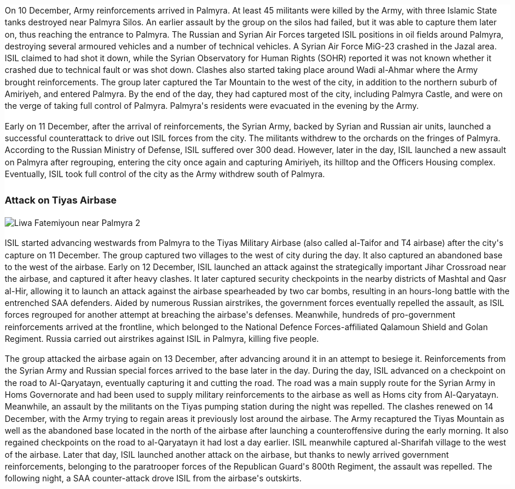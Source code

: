 On 10 December, Army reinforcements arrived in Palmyra. At least 45 militants were killed by the Army, with three Islamic State tanks destroyed near Palmyra Silos. An earlier assault by the group on the silos had failed, but it was able to capture them later on, thus reaching the entrance to Palmyra. The Russian and Syrian Air Forces targeted ISIL positions in oil fields around Palmyra, destroying several armoured vehicles and a number of technical vehicles. A Syrian Air Force MiG-23 crashed in the Jazal area. ISIL claimed to had shot it down, while the Syrian Observatory for Human Rights (SOHR) reported it was not known whether it crashed due to technical fault or was shot down. Clashes also started taking place around Wadi al-Ahmar where the Army brought reinforcements. The group later captured the Tar Mountain to the west of the city, in addition to the northern suburb of Amiriyeh, and entered Palmyra. By the end of the day, they had captured most of the city, including Palmyra Castle, and were on the verge of taking full control of Palmyra. Palmyra's residents were evacuated in the evening by the Army.

Early on 11 December, after the arrival of reinforcements, the Syrian Army, backed by Syrian and Russian air units, launched a successful counterattack to drive out ISIL forces from the city. The militants withdrew to the orchards on the fringes of Palmyra. According to the Russian Ministry of Defense, ISIL suffered over 300 dead. However, later in the day, ISIL launched a new assault on Palmyra after regrouping, entering the city once again and capturing Amiriyeh, its hilltop and the Officers Housing complex. Eventually, ISIL took full control of the city as the Army withdrew south of Palmyra.

### Attack on Tiyas Airbase
![Liwa Fatemiyoun near Palmyra 2](https://wikipedia.org/wiki/Special:Redirect/file/Liwa_Fatemiyoun_near_Palmyra_2.png?)


ISIL started advancing westwards from Palmyra to the Tiyas Military Airbase (also called al-Taifor and T4 airbase) after the city's capture on 11 December. The group captured two villages to the west of city during the day. It also captured an abandoned base to the west of the airbase. Early on 12 December, ISIL launched an attack against the strategically important Jihar Crossroad near the airbase, and captured it after heavy clashes. It later captured security checkpoints in the nearby districts of Mashtal and Qasr al-Hir, allowing it to launch an attack against the airbase spearheaded by two car bombs, resulting in an hours-long battle with the entrenched SAA defenders. Aided by numerous Russian airstrikes, the government forces eventually repelled the assault, as ISIL forces regrouped for another attempt at breaching the airbase's defenses. Meanwhile, hundreds of pro-government reinforcements arrived at the frontline, which belonged to the National Defence Forces-affiliated Qalamoun Shield and Golan Regiment. Russia carried out airstrikes against ISIL in Palmyra, killing five people.

The group attacked the airbase again on 13 December, after advancing around it in an attempt to besiege it. Reinforcements from the Syrian Army and Russian special forces arrived to the base later in the day. During the day, ISIL advanced on a checkpoint on the road to Al-Qaryatayn, eventually capturing it and cutting the road. The road was a main supply route for the Syrian Army in Homs Governorate and had been used to supply military reinforcements to the airbase as well as Homs city from Al-Qaryatayn. Meanwhile, an assault by the militants on the Tiyas pumping station during the night was repelled. The clashes renewed on 14 December, with the Army trying to regain areas it previously lost around the airbase. The Army recaptured the Tiyas Mountain as well as the abandoned base located in the north of the airbase after launching a counteroffensive during the early morning. It also regained checkpoints on the road to al-Qaryatayn it had lost a day earlier. ISIL meanwhile captured al-Sharifah village to the west of the airbase. Later that day, ISIL launched another attack on the airbase, but thanks to newly arrived government reinforcements, belonging to the paratrooper forces of the Republican Guard's 800th Regiment, the assault was repelled. The following night, a SAA counter-attack drove ISIL from the airbase's outskirts.
